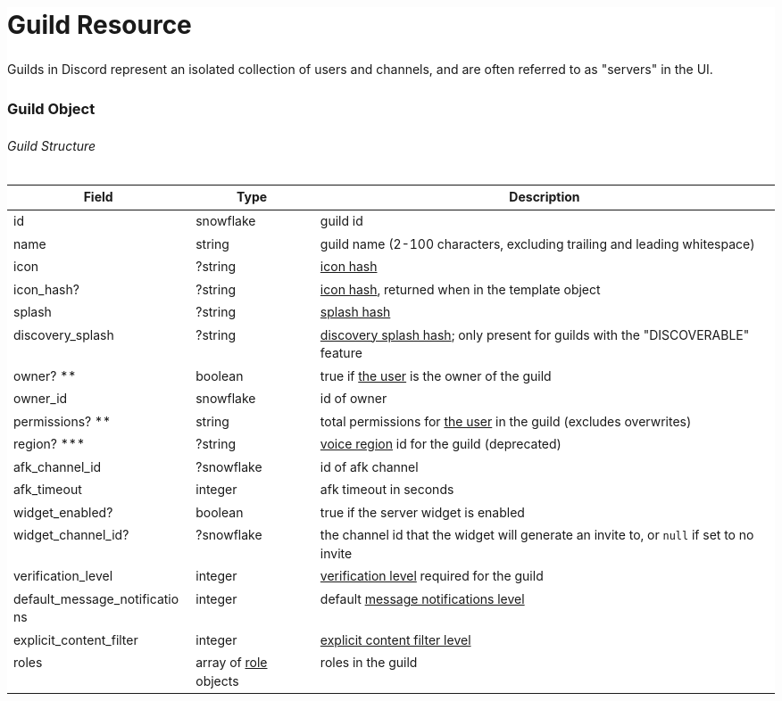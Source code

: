 # Guild Resource

Guilds in Discord represent an isolated collection of users and channels, and are often referred to as "servers" in the UI.

### Guild Object

###### Guild Structure

| Field                         | Type                                                                                                         | Description                                                                                                                                 |
| ----------------------------- | ------------------------------------------------------------------------------------------------------------ | ------------------------------------------------------------------------------------------------------------------------------------------- |
| id                            | snowflake                                                                                                    | guild id                                                                                                                                    |
| name                          | string                                                                                                       | guild name (2-100 characters, excluding trailing and leading whitespace)                                                                    |
| icon                          | ?string                                                                                                      | [icon hash](#DOCS_REFERENCE/image-formatting)                                                                                               |
| icon_hash?                    | ?string                                                                                                      | [icon hash](#DOCS_REFERENCE/image-formatting), returned when in the template object                                                         |
| splash                        | ?string                                                                                                      | [splash hash](#DOCS_REFERENCE/image-formatting)                                                                                             |
| discovery_splash              | ?string                                                                                                      | [discovery splash hash](#DOCS_REFERENCE/image-formatting); only present for guilds with the "DISCOVERABLE" feature                          |
| owner? \*\*                   | boolean                                                                                                      | true if [the user](#DOCS_RESOURCES_USER/get-current-user-guilds) is the owner of the guild                                                  |
| owner_id                      | snowflake                                                                                                    | id of owner                                                                                                                                 |
| permissions? \*\*             | string                                                                                                       | total permissions for [the user](#DOCS_RESOURCES_USER/get-current-user-guilds) in the guild (excludes overwrites)                           |
| region? \*\*\*                | ?string                                                                                                      | [voice region](#DOCS_RESOURCES_VOICE/voice-region-object) id for the guild (deprecated)                                                     |
| afk_channel_id                | ?snowflake                                                                                                   | id of afk channel                                                                                                                           |
| afk_timeout                   | integer                                                                                                      | afk timeout in seconds                                                                                                                      |
| widget_enabled?               | boolean                                                                                                      | true if the server widget is enabled                                                                                                        |
| widget_channel_id?            | ?snowflake                                                                                                   | the channel id that the widget will generate an invite to, or `null` if set to no invite                                                    |
| verification_level            | integer                                                                                                      | [verification level](#DOCS_RESOURCES_GUILD/guild-object-verification-level) required for the guild                                          |
| default_message_notifications | integer                                                                                                      | default [message notifications level](#DOCS_RESOURCES_GUILD/guild-object-default-message-notification-level)                                |
| explicit_content_filter       | integer                                                                                                      | [explicit content filter level](#DOCS_RESOURCES_GUILD/guild-object-explicit-content-filter-level)                                           |
| roles                         | array of [role](#DOCS_TOPICS_PERMISSIONS/role-object) objects                                                | roles in the guild                                                                                                                          |